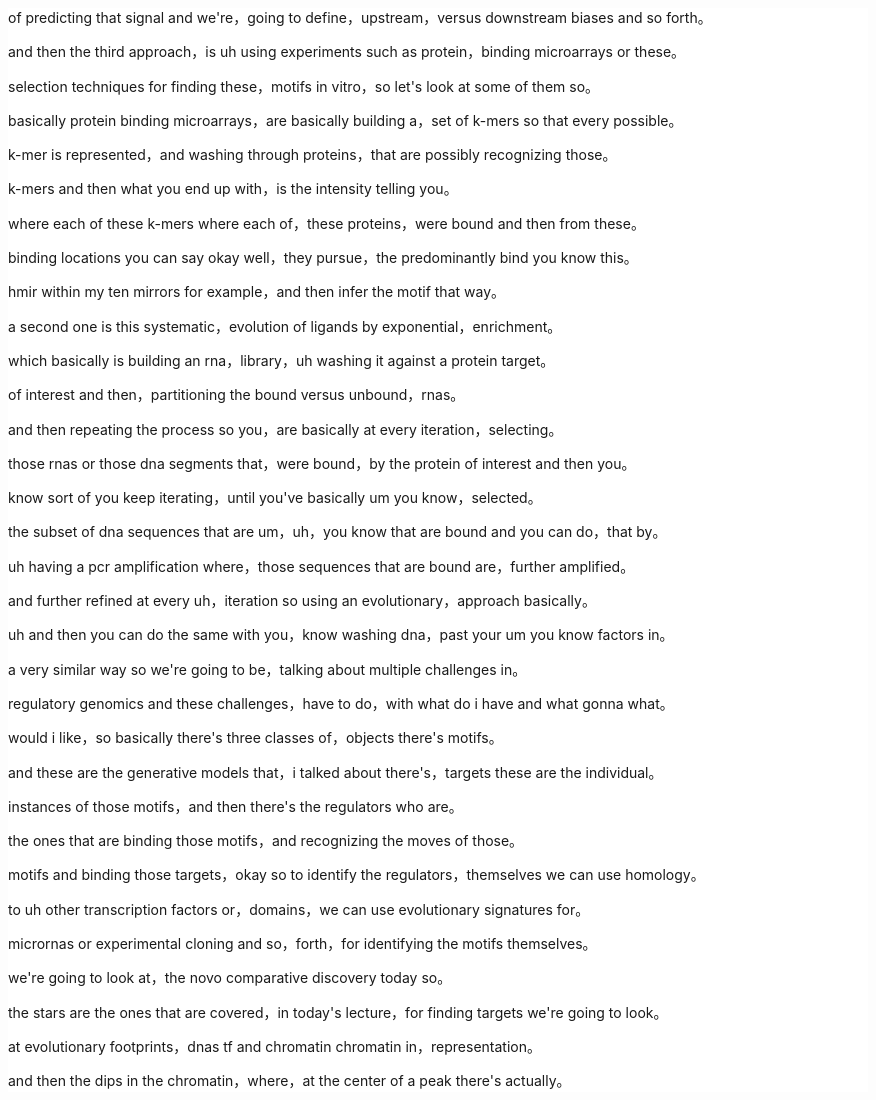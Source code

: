 of predicting that signal and we're，going to define，upstream，versus downstream biases and so forth。

and then the third approach，is uh using experiments such as protein，binding microarrays or these。

selection techniques for finding these，motifs in vitro，so let's look at some of them so。

basically protein binding microarrays，are basically building a，set of k-mers so that every possible。

k-mer is represented，and washing through proteins，that are possibly recognizing those。

k-mers and then what you end up with，is the intensity telling you。

where each of these k-mers where each of，these proteins，were bound and then from these。

binding locations you can say okay well，they pursue，the predominantly bind you know this。

hmir within my ten mirrors for example，and then infer the motif that way。

a second one is this systematic，evolution of ligands by exponential，enrichment。

which basically is building an rna，library，uh washing it against a protein target。

of interest and then，partitioning the bound versus unbound，rnas。

and then repeating the process so you，are basically at every iteration，selecting。

those rnas or those dna segments that，were bound，by the protein of interest and then you。

know sort of you keep iterating，until you've basically um you know，selected。

the subset of dna sequences that are um，uh，you know that are bound and you can do，that by。

uh having a pcr amplification where，those sequences that are bound are，further amplified。

and further refined at every uh，iteration so using an evolutionary，approach basically。

uh and then you can do the same with you，know washing dna，past your um you know factors in。

a very similar way so we're going to be，talking about multiple challenges in。

regulatory genomics and these challenges，have to do，with what do i have and what gonna what。

would i like，so basically there's three classes of，objects there's motifs。

and these are the generative models that，i talked about there's，targets these are the individual。

instances of those motifs，and then there's the regulators who are。

the ones that are binding those motifs，and recognizing the moves of those。

motifs and binding those targets，okay so to identify the regulators，themselves we can use homology。

to uh other transcription factors or，domains，we can use evolutionary signatures for。

micrornas or experimental cloning and so，forth，for identifying the motifs themselves。

we're going to look at，the novo comparative discovery today so。

the stars are the ones that are covered，in today's lecture，for finding targets we're going to look。

at evolutionary footprints，dnas tf and chromatin chromatin in，representation。

and then the dips in the chromatin，where，at the center of a peak there's actually。

